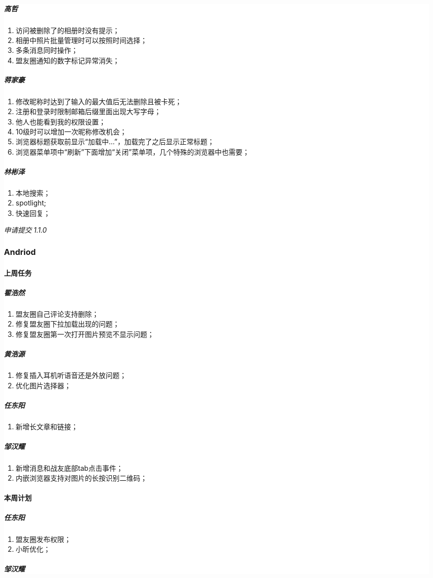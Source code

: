 ##### 高哲

1. 访问被删除了的相册时没有提示；
2. 相册中照片批量管理时可以按照时间选择；
3. 多条消息同时操作；
4. 盟友圈通知的数字标记异常消失；

##### 蒋家豪

1. 修改昵称时达到了输入的最大值后无法删除且被卡死；
2. 注册和登录时限制邮箱后缀里面出现大写字母；
3. 他人也能看到我的权限设置；
4. 10级时可以增加一次昵称修改机会；
5. 浏览器标题获取前显示“加载中...”，加载完了之后显示正常标题；
6. 浏览器菜单项中“刷新”下面增加“关闭”菜单项，几个特殊的浏览器中也需要；

##### 林彬泽

1. 本地搜索；
2. spotlight;
3. 快速回复；

*申请提交 1.1.0*

### Andriod

#### 上周任务

##### 翟浩然

1. 盟友圈自己评论支持删除；
2. 修复盟友圈下拉加载出现的问题；
3. 修复盟友圈第一次打开图片预览不显示问题；

##### 黄浩源

1. 修复插入耳机听语音还是外放问题；
2. 优化图片选择器；

##### 任东阳

1. 新增长文章和链接；

##### 邹汉耀

1. 新增消息和战友底部tab点击事件；
2. 内嵌浏览器支持对图片的长按识别二维码；

#### 本周计划

##### 任东阳

1. 盟友圈发布权限；
2. 小昕优化；

##### 邹汉耀
